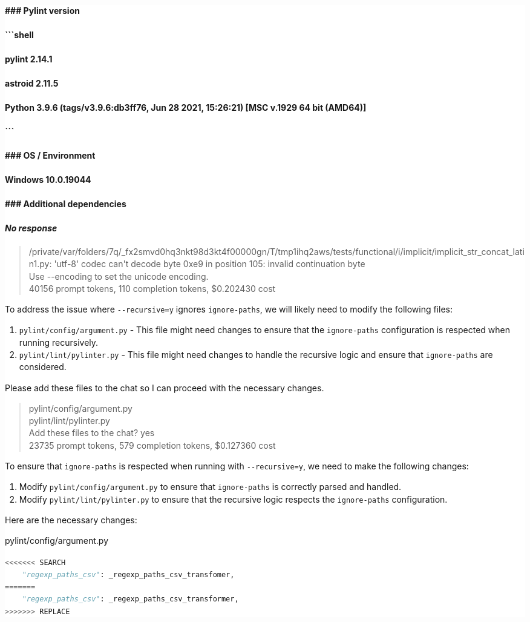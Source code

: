 #### ### Pylint version  
####   
#### ```shell  
#### pylint 2.14.1  
#### astroid 2.11.5  
#### Python 3.9.6 (tags/v3.9.6:db3ff76, Jun 28 2021, 15:26:21) [MSC v.1929 64 bit (AMD64)]  
#### ```  
####   
####   
#### ### OS / Environment  
####   
#### Windows 10.0.19044  
####   
####   
#### ### Additional dependencies  
####   
#### _No response_  
> /private/var/folders/7q/_fx2smvd0hq3nkt98d3kt4f00000gn/T/tmp1ihq2aws/tests/functional/i/implicit/implicit_str_concat_latin1.py: 'utf-8' codec can't decode byte 0xe9 in position 105: invalid continuation byte  
> Use --encoding to set the unicode encoding.  
> 40156 prompt tokens, 110 completion tokens, $0.202430 cost  

To address the issue where `--recursive=y` ignores `ignore-paths`, we will likely need to modify the following files:

1. `pylint/config/argument.py` - This file might need changes to ensure that the `ignore-paths` configuration is respected when running recursively.
2. `pylint/lint/pylinter.py` - This file might need changes to handle the recursive logic and ensure that `ignore-paths` are considered.

Please add these files to the chat so I can proceed with the necessary changes.

> pylint/config/argument.py  
> pylint/lint/pylinter.py  
> Add these files to the chat? yes  
> 23735 prompt tokens, 579 completion tokens, $0.127360 cost  

To ensure that `ignore-paths` is respected when running with `--recursive=y`, we need to make the following changes:

1. Modify `pylint/config/argument.py` to ensure that `ignore-paths` is correctly parsed and handled.
2. Modify `pylint/lint/pylinter.py` to ensure that the recursive logic respects the `ignore-paths` configuration.

Here are the necessary changes:

pylint/config/argument.py
```python
<<<<<<< SEARCH
    "regexp_paths_csv": _regexp_paths_csv_transfomer,
=======
    "regexp_paths_csv": _regexp_paths_csv_transformer,
>>>>>>> REPLACE
```
